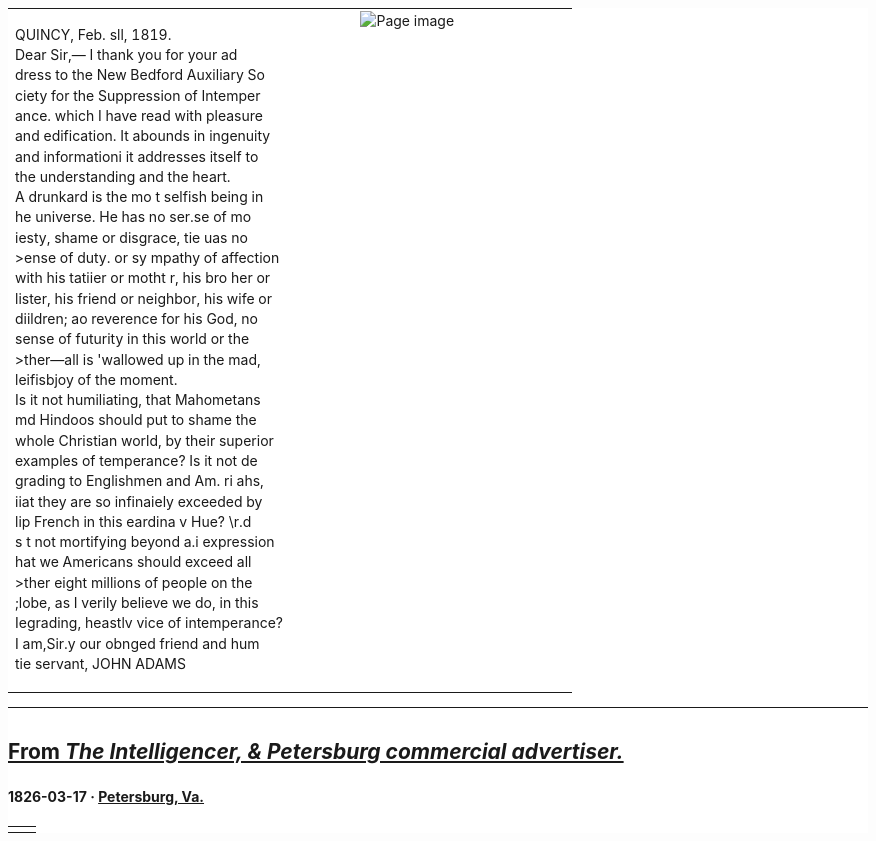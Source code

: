 <table style="width: 100%;"><tr><td style="width: 50%">

  
QUINCY, Feb. sll, 1819.  
Dear Sir,— I thank you for your ad  
dress to the New Bedford Auxiliary So  
ciety for the Suppression of Intemper­  
ance. which I have read with pleasure  
and edification. It abounds in ingenuity  
and informationi it addresses itself to  
the understanding and the heart.  
A drunkard is the mo t selfish being in  
he universe. He has no ser.se of mo­  
iesty, shame or disgrace, tie uas no  
&gt;ense of duty. or sy mpathy of affection  
with his tatiier or motht r, his bro her or  
lister, his friend or neighbor, his wife or  
diildren; ao reverence for his God, no  
sense of futurity in this world or the  
&gt;ther—all is &#x27;wallowed up in the mad,  
leifisbjoy of the moment.  
Is it not humiliating, that Mahometans  
md Hindoos should put to shame the  
whole Christian world, by their superior  
examples of temperance? Is it not de­  
grading to Englishmen and Am. ri ahs,  
iiat they are so infinaiely exceeded by  
lip French in this eardina v Hue? \r.d  
s t not mortifying beyond a.i expression  
hat we Americans should exceed all  
&gt;ther eight millions of people on the  
;lobe, as I verily believe we do, in this  
Iegrading, heastlv vice of intemperance?  
I am,Sir.y our obnged friend and hum­  
tie servant, JOHN ADAMS
</td><td style="width: 50%; max-height: 75%; margin: auto; display: block;">
<img alt="Page image" src="https://tile.loc.gov/image-services/iiif/service:ndnp:wvu:batch_wvu_boros_ver02:data:sn85059526:00393348926:1826031601:0049/pct:25.457678225285377,36.038418708240535,17.278699116950246,21.342566815144767/!600,600/0/default.jpg"/>
</td>
</tr></table>

---

## [From _The Intelligencer, & Petersburg commercial advertiser._](https://www.loc.gov/resource/sn84024505/1826-03-17/ed-1/?sp=2)

#### 1826-03-17 &middot; [Petersburg, Va.](http://dbpedia.org/resource/Petersburg%2C_Virginia)

<table style="width: 100%;"><tr><td style="width: 50%">

  
